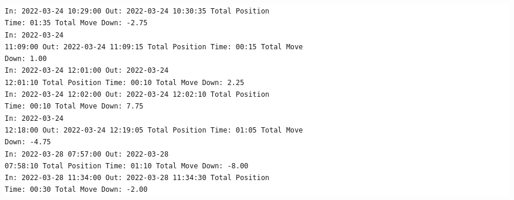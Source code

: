 <code>In: 2022-03-24 10:29:00		Out: 2022-03-24 10:30:35		Total Position Time: 01:35		Total Move Down: -2.75</code> <br />
<code>In: 2022-03-24 11:09:00		Out: 2022-03-24 11:09:15		Total Position Time: 00:15		Total Move Down: 1.00</code> <br />
<code>In: 2022-03-24 12:01:00		Out: 2022-03-24 12:01:10		Total Position Time: 00:10		Total Move Down: 2.25</code> <br />
<code>In: 2022-03-24 12:02:00		Out: 2022-03-24 12:02:10		Total Position Time: 00:10		Total Move Down: 7.75</code> <br />
<code>In: 2022-03-24 12:18:00		Out: 2022-03-24 12:19:05		Total Position Time: 01:05		Total Move Down: -4.75</code> <br />
<code>In: 2022-03-28 07:57:00		Out: 2022-03-28 07:58:10		Total Position Time: 01:10		Total Move Down: -8.00</code> <br />
<code>In: 2022-03-28 11:34:00		Out: 2022-03-28 11:34:30		Total Position Time: 00:30		Total Move Down: -2.00</code> <br />
